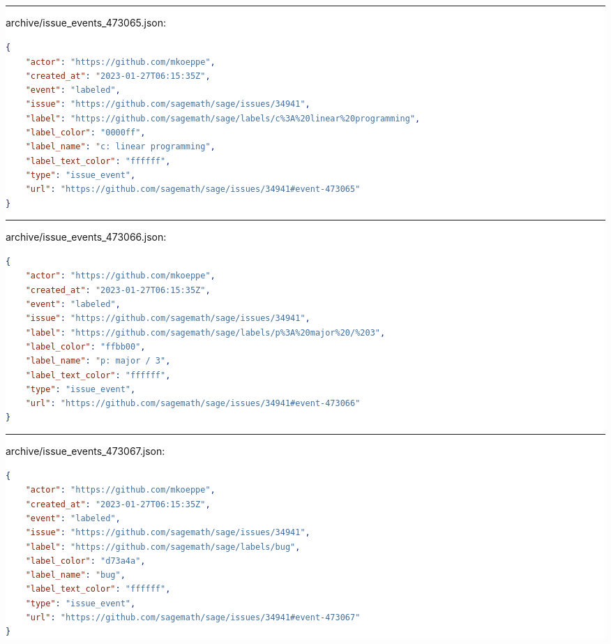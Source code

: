 

---

archive/issue_events_473065.json:
```json
{
    "actor": "https://github.com/mkoeppe",
    "created_at": "2023-01-27T06:15:35Z",
    "event": "labeled",
    "issue": "https://github.com/sagemath/sage/issues/34941",
    "label": "https://github.com/sagemath/sage/labels/c%3A%20linear%20programming",
    "label_color": "0000ff",
    "label_name": "c: linear programming",
    "label_text_color": "ffffff",
    "type": "issue_event",
    "url": "https://github.com/sagemath/sage/issues/34941#event-473065"
}
```



---

archive/issue_events_473066.json:
```json
{
    "actor": "https://github.com/mkoeppe",
    "created_at": "2023-01-27T06:15:35Z",
    "event": "labeled",
    "issue": "https://github.com/sagemath/sage/issues/34941",
    "label": "https://github.com/sagemath/sage/labels/p%3A%20major%20/%203",
    "label_color": "ffbb00",
    "label_name": "p: major / 3",
    "label_text_color": "ffffff",
    "type": "issue_event",
    "url": "https://github.com/sagemath/sage/issues/34941#event-473066"
}
```



---

archive/issue_events_473067.json:
```json
{
    "actor": "https://github.com/mkoeppe",
    "created_at": "2023-01-27T06:15:35Z",
    "event": "labeled",
    "issue": "https://github.com/sagemath/sage/issues/34941",
    "label": "https://github.com/sagemath/sage/labels/bug",
    "label_color": "d73a4a",
    "label_name": "bug",
    "label_text_color": "ffffff",
    "type": "issue_event",
    "url": "https://github.com/sagemath/sage/issues/34941#event-473067"
}
```
